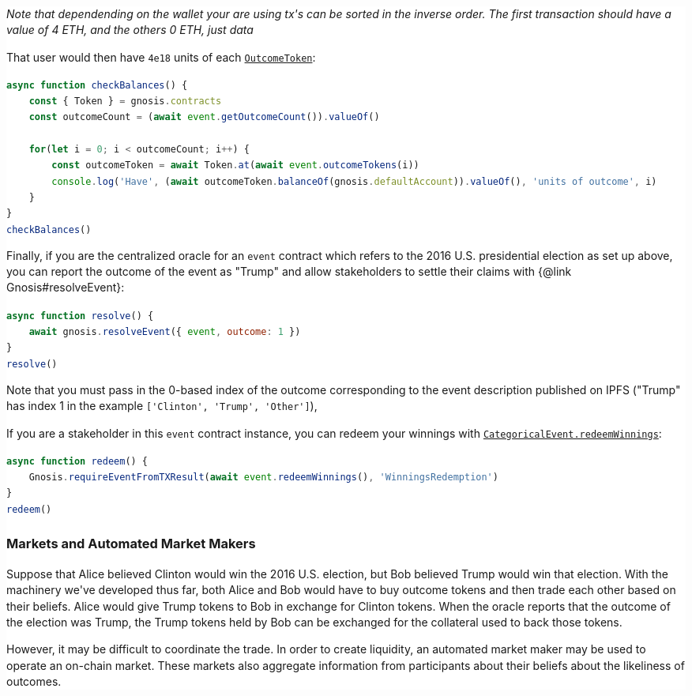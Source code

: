 ```js
```
*Note that dependending on the wallet your are using tx's can be sorted in the inverse order. The first transaction should have a value of 4 ETH, and the others 0 ETH, just data*

That user would then have `4e18` units of each [`OutcomeToken`](https://gnosis.github.io/gnosis-contracts/docs/OutcomeToken/):

```js
async function checkBalances() {
    const { Token } = gnosis.contracts
    const outcomeCount = (await event.getOutcomeCount()).valueOf()

    for(let i = 0; i < outcomeCount; i++) {
        const outcomeToken = await Token.at(await event.outcomeTokens(i))
        console.log('Have', (await outcomeToken.balanceOf(gnosis.defaultAccount)).valueOf(), 'units of outcome', i)
    }
}
checkBalances()
```

Finally, if you are the centralized oracle for an `event` contract which refers to the 2016 U.S. presidential election as set up above, you can report the outcome of the event as "Trump" and allow stakeholders to settle their claims with {@link Gnosis#resolveEvent}:

```js
async function resolve() {
    await gnosis.resolveEvent({ event, outcome: 1 })
}
resolve()
```

Note that you must pass in the 0-based index of the outcome corresponding to the event description published on IPFS ("Trump" has index 1 in the example `['Clinton', 'Trump', 'Other']`),

If you are a stakeholder in this `event` contract instance, you can redeem your winnings with [`CategoricalEvent.redeemWinnings`](https://gnosis.github.io/gnosis-contracts/docs/CategoricalEvent/):

```js
async function redeem() {
    Gnosis.requireEventFromTXResult(await event.redeemWinnings(), 'WinningsRedemption')
}
redeem()
```

### Markets and Automated Market Makers

Suppose that Alice believed Clinton would win the 2016 U.S. election, but Bob believed Trump would win that election. With the machinery we've developed thus far, both Alice and Bob would have to buy outcome tokens and then trade each other based on their beliefs. Alice would give Trump tokens to Bob in exchange for Clinton tokens. When the oracle reports that the outcome of the election was Trump, the Trump tokens held by Bob can be exchanged for the collateral used to back those tokens.

However, it may be difficult to coordinate the trade. In order to create liquidity, an automated market maker may be used to operate an on-chain market. These markets also aggregate information from participants about their beliefs about the likeliness of outcomes.
